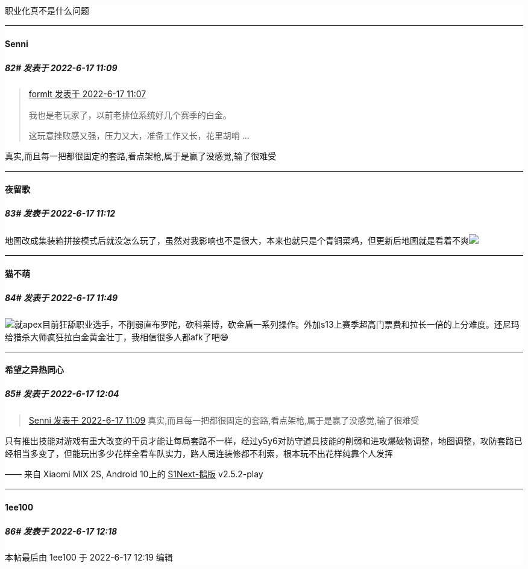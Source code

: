 职业化真不是什么问题

*****

####  Senni  
##### 82#       发表于 2022-6-17 11:09

<blockquote><a href="httphttps://bbs.saraba1st.com/2b/forum.php?mod=redirect&amp;goto=findpost&amp;pid=56303090&amp;ptid=2076146" target="_blank">formlt 发表于 2022-6-17 11:07</a>

我也是老玩家了，以前老排位系统好几个赛季的白金。

这玩意挫败感又强，压力又大，准备工作又长，花里胡哨 ...</blockquote>
真实,而且每一把都很固定的套路,看点架枪,属于是赢了没感觉,输了很难受



*****

####  夜留歌  
##### 83#       发表于 2022-6-17 11:12

地图改成集装箱拼接模式后就没怎么玩了，虽然对我影响也不是很大，本来也就只是个青铜菜鸡，但更新后地图就是看着不爽<img src="https://static.saraba1st.com/image/smiley/face2017/009.gif" referrerpolicy="no-referrer">



*****

####  猫不萌  
##### 84#       发表于 2022-6-17 11:49

<img src="https://static.saraba1st.com/image/smiley/face2017/053.png" referrerpolicy="no-referrer">就apex目前狂舔职业选手，不削弱直布罗陀，砍科莱博，砍金盾一系列操作。外加s13上赛季超高门票费和拉长一倍的上分难度。还尼玛给猎杀大师疯狂拉白金黄金壮丁，我相信很多人都afk了吧😄



*****

####  希望之异热同心  
##### 85#       发表于 2022-6-17 12:04

<blockquote><a href="httphttps://bbs.saraba1st.com/2b/forum.php?mod=redirect&amp;goto=findpost&amp;pid=56303152&amp;ptid=2076146" target="_blank">Senni 发表于 2022-6-17 11:09</a>
真实,而且每一把都很固定的套路,看点架枪,属于是赢了没感觉,输了很难受</blockquote>
只有推出技能对游戏有重大改变的干员才能让每局套路不一样，经过y5y6对防守道具技能的削弱和进攻爆破物调整，地图调整，攻防套路已经相当多变了，但能玩出多少花样全看车队实力，路人局连装修都不利索，根本玩不出花样纯靠个人发挥

—— 来自 Xiaomi MIX 2S, Android 10上的 [S1Next-鹅版](https://github.com/ykrank/S1-Next/releases) v2.5.2-play



*****

####  1ee100  
##### 86#       发表于 2022-6-17 12:18

 本帖最后由 1ee100 于 2022-6-17 12:19 编辑 
